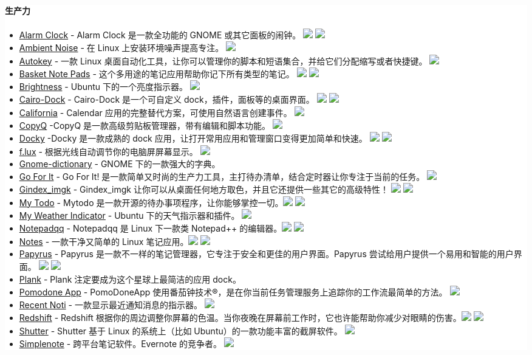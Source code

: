 
#### 生产力


* [Alarm Clock](http://alarm-clock.pseudoberries.com/) - Alarm Clock 是一款全功能的 GNOME 或其它面板的闹钟。 [![](/data/attachment/album/201608/24/174953qn9khfxeaxutdknn.png)](http://bazaar.launchpad.net/~joh/alarm-clock/trunk/files) ![](/data/attachment/album/201608/24/174932s63zqzknkuaaiika.png)
* [Ambient Noise](https://itsfoss.com/ambient-noise-music-player-ubuntu/) - 在 Linux 上安装环境噪声提高专注。 ![](/data/attachment/album/201608/24/174932s63zqzknkuaaiika.png)
* [Autokey](https://code.google.com/archive/p/autokey/) - 一款 Linux 桌面自动化工具，让你可以管理你的脚本和短语集合，并给它们分配缩写或者快捷键。 ![](/data/attachment/album/201608/24/174932s63zqzknkuaaiika.png)
* [Basket Note Pads](http://basket.kde.org/) - 这个多用途的笔记应用帮助你记下所有类型的笔记。 [![](/data/attachment/album/201608/24/174953qn9khfxeaxutdknn.png)](http://basket.kde.org/svnaccess.php) ![](/data/attachment/album/201608/24/174932s63zqzknkuaaiika.png)
* [Brightness](https://launchpad.net/indicator-brightness) - Ubuntu 下的一个亮度指示器。 ![](/data/attachment/album/201608/24/174932s63zqzknkuaaiika.png)
* [Cairo-Dock](http://glx-dock.org/) - Cairo-Dock 是一个可自定义 dock，插件，面板等的桌面界面。 [![](/data/attachment/album/201608/24/174953qn9khfxeaxutdknn.png)](https://github.com/Cairo-Dock) ![](/data/attachment/album/201608/24/174932s63zqzknkuaaiika.png)
* [California](https://wiki.gnome.org/Apps/California) - Calendar 应用的完整替代方案，可使用自然语言创建事件。 ![](/data/attachment/album/201608/24/174932s63zqzknkuaaiika.png)
* [CopyQ](http://hluk.github.io/CopyQ/) -CopyQ 是一款高级剪贴板管理器，带有编辑和脚本功能。 ![](/data/attachment/album/201608/24/174932s63zqzknkuaaiika.png)
* [Docky](https://github.com/alim0x/Awesome-Linux-Software-zh_CN/blob/master/www.go-docky.com) -Docky 是一款成熟的 dock 应用，让打开常用应用和管理窗口变得更加简单和快速。 [![](/data/attachment/album/201608/24/174953qn9khfxeaxutdknn.png)](https://launchpad.net/docky/+download) ![](/data/attachment/album/201608/24/174932s63zqzknkuaaiika.png)
* [f.lux](https://justgetflux.com/linux.html) - 根据光线自动调节你的电脑屏屏幕显示。 ![](/data/attachment/album/201608/24/174932s63zqzknkuaaiika.png)
* [Gnome-dictionary](https://wiki.gnome.org/Apps/Dictionary) - GNOME 下的一款强大的字典。
* [Go For It](http://manuel-kehl.de/projects/go-for-it/) - Go For It! 是一款简单又时尚的生产力工具，主打待办清单，结合定时器让你专注于当前的任务。 ![](/data/attachment/album/201608/24/174932s63zqzknkuaaiika.png)
* [Gindex_imgk](http://www.gindex_imgk.org/) - Gindex_imgk 让你可以从桌面任何地方取色，并且它还提供一些其它的高级特性！ [![](/data/attachment/album/201608/24/174953qn9khfxeaxutdknn.png)](https://github.com/thezbyg/gindex_imgk) ![](/data/attachment/album/201608/24/174932s63zqzknkuaaiika.png)
* [My Todo](https://github.com/mohamed-aziz/mytodo) - Mytodo 是一款开源的待办事项程序，让你能够掌控一切。[![](/data/attachment/album/201608/24/174953qn9khfxeaxutdknn.png)](https://github.com/mohamed-aziz/mytodo) ![](/data/attachment/album/201608/24/174932s63zqzknkuaaiika.png)
* [My Weather Indicator](http://ubuntuhandbook.org/index.php/2016/04/weather-indicator-desktop-widget-ubuntu-16-04/) - Ubuntu 下的天气指示器和插件。 ![](/data/attachment/album/201608/24/174932s63zqzknkuaaiika.png)
* [Notepadqq](http://notepadqq.altervista.org/wp/) - Notepadqq 是 Linux 下一款类 Notepad++ 的编辑器。[![](/data/attachment/album/201608/24/174953qn9khfxeaxutdknn.png)](https://github.com/notepadqq/notepadqq) ![](/data/attachment/album/201608/24/174932s63zqzknkuaaiika.png)
* [Notes](http://www.get-notes.com/) - 一款干净又简单的 Linux 笔记应用。[![](/data/attachment/album/201608/24/174953qn9khfxeaxutdknn.png)](https://github.com/nuttyartist/notes) ![](/data/attachment/album/201608/24/174932s63zqzknkuaaiika.png)
* [Papyrus](http://aseman.co/en/products/papyrus/) - Papyrus 是一款不一样的笔记管理器，它专注于安全和更佳的用户界面。Papyrus 尝试给用户提供一个易用和智能的用户界面。 [![](/data/attachment/album/201608/24/174953qn9khfxeaxutdknn.png)](https://github.com/Aseman-Land/Papyrus) ![](/data/attachment/album/201608/24/174932s63zqzknkuaaiika.png)
* [Plank](https://launchpad.net/plank) - Plank 注定要成为这个星球上最简洁的应用 dock。
* [Pomodone App](http://pomodoneapp.com/) - PomoDoneApp 使用番茄钟技术®，是在你当前任务管理服务上追踪你的工作流最简单的方法。 ![](/data/attachment/album/201608/24/174932s63zqzknkuaaiika.png)
* [Recent Noti](https://itsfoss.com/7-best-indicator-applets-for-ubuntu-13-10/) - 一款显示最近通知消息的指示器。 ![](/data/attachment/album/201608/24/174932s63zqzknkuaaiika.png)
* [Redshift](http://jonls.dk/redshift/) - Redshift 根据你的周边调整你屏幕的色温。当你夜晚在屏幕前工作时，它也许能帮助你减少对眼睛的伤害。[![](/data/attachment/album/201608/24/174953qn9khfxeaxutdknn.png)](https://github.com/jonls/redshift) ![](/data/attachment/album/201608/24/174932s63zqzknkuaaiika.png)
* [Shutter](http://shutter-project.org/) - Shutter 基于 Linux 的系统上（比如 Ubuntu）的一款功能丰富的截屏软件。 ![](/data/attachment/album/201608/24/174932s63zqzknkuaaiika.png)
* [Simplenote](https://simplenote.com/) - 跨平台笔记软件。Evernote 的竞争者。 ![](/data/attachment/album/201608/24/174932s63zqzknkuaaiika.png)
